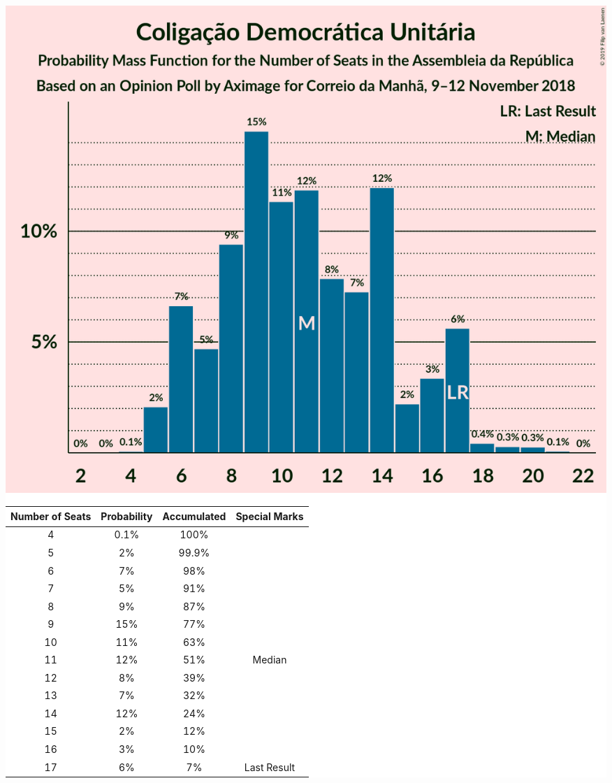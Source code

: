 ![Graph with seats probability mass function not yet produced](2018-11-12-Aximage-seats-pmf-coligaçãodemocráticaunitária.png "Seats Probability Mass Function")

| Number of Seats | Probability | Accumulated | Special Marks |
|:---------------:|:-----------:|:-----------:|:-------------:|
| 4 | 0.1% | 100% |  |
| 5 | 2% | 99.9% |  |
| 6 | 7% | 98% |  |
| 7 | 5% | 91% |  |
| 8 | 9% | 87% |  |
| 9 | 15% | 77% |  |
| 10 | 11% | 63% |  |
| 11 | 12% | 51% | Median |
| 12 | 8% | 39% |  |
| 13 | 7% | 32% |  |
| 14 | 12% | 24% |  |
| 15 | 2% | 12% |  |
| 16 | 3% | 10% |  |
| 17 | 6% | 7% | Last Result |